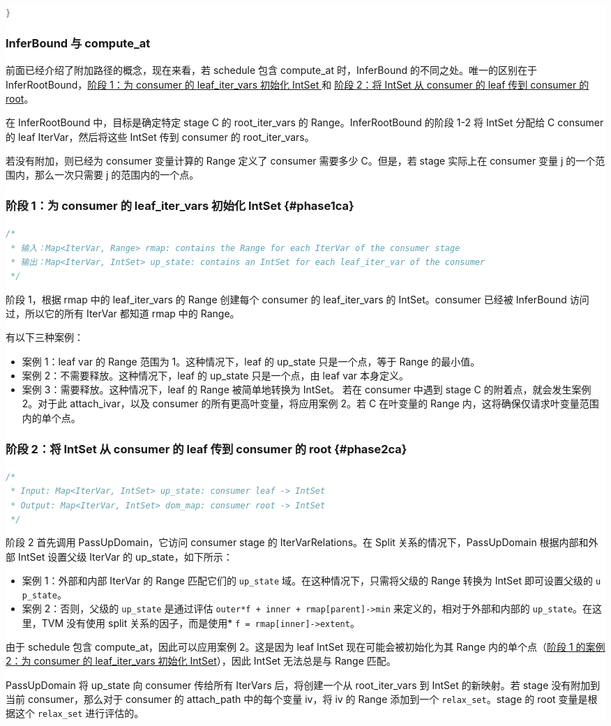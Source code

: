``` c++
}
```

### InferBound 与 compute_at 

前面已经介绍了附加路径的概念，现在来看，若 schedule 包含 compute_at 时，InferBound 的不同之处。唯一的区别在于 InferRootBound，[阶段 1：为 consumer 的 leaf_iter_vars 初始化 IntSet ](#phase1)和 [阶段 2：将 IntSet 从 consumer 的 leaf 传到 consumer 的 root](#phase2)。

在 InferRootBound 中，目标是确定特定 stage C 的 root_iter_vars 的 Range。InferRootBound 的阶段 1-2 将 IntSet 分配给 C consumer 的 leaf IterVar，然后将这些 IntSet 传到 consumer 的 root_iter_vars。

若没有附加，则已经为 consumer 变量计算的 Range 定义了 consumer 需要多少 C。但是，若 stage 实际上在 consumer 变量 j 的一个范围内，那么一次只需要 j 的范围内的一个点。

### 阶段 1：为 consumer 的 leaf_iter_vars 初始化 IntSet {#phase1ca}

``` c++
/*
 * 输入：Map<IterVar, Range> rmap: contains the Range for each IterVar of the consumer stage
 * 输出：Map<IterVar, IntSet> up_state: contains an IntSet for each leaf_iter_var of the consumer
 */
```

阶段 1，根据 rmap 中的 leaf_iter_vars 的 Range 创建每个 consumer 的 leaf_iter_vars 的 IntSet。consumer 已经被 InferBound 访问过，所以它的所有 IterVar 都知道 rmap 中的 Range。

有以下三种案例：

* 案例 1：leaf var 的 Range 范围为 1。这种情况下，leaf 的 up_state 只是一个点，等于 Range 的最小值。
* 案例 2：不需要释放。这种情况下，leaf 的 up_state 只是一个点，由 leaf var 本身定义。
* 案例 3：需要释放。这种情况下，leaf 的 Range 被简单地转换为 IntSet。
  若在 consumer 中遇到 stage C 的附着点，就会发生案例 2。对于此 attach_ivar，以及 consumer 的所有更高叶变量，将应用案例 2。若 C 在叶变量的 Range 内，这将确保仅请求叶变量范围内的单个点。

### 阶段 2：将 IntSet 从 consumer 的 leaf 传到 consumer 的 root {#phase2ca}

``` c++
/*
 * Input: Map<IterVar, IntSet> up_state: consumer leaf -> IntSet
 * Output: Map<IterVar, IntSet> dom_map: consumer root -> IntSet
 */
```

阶段 2 首先调用 PassUpDomain，它访问 consumer stage 的 IterVarRelations。在 Split 关系的情况下，PassUpDomain 根据内部和外部 IntSet 设置父级 IterVar 的 up_state，如下所示：

* 案例 1：外部和内部 IterVar 的 Range 匹配它们的 `up_state` 域。在这种情况下，只需将父级的 Range 转换为 IntSet 即可设置父级的 `up_state`。
* 案例 2：否则，父级的 `up_state` 是通过评估 `outer*f + inner + rmap[parent]->min` 来定义的，相对于外部和内部的 `up_state`。在这里，TVM 没有使用 split 关系的因子，而是使用* `f = rmap[inner]->extent`。
  
由于 schedule 包含 compute_at，因此可以应用案例 2。这是因为 leaf IntSet 现在可能会被初始化为其 Range 内的单个点（[阶段 1 的案例 2：为 consumer 的 leaf_iter_vars 初始化 IntSet](#phase1ca)），因此 IntSet 无法总是与 Range 匹配。

PassUpDomain 将 up_state 向 consumer 传给所有 IterVars 后，将创建一个从 root_iter_vars 到 IntSet 的新映射。若 stage 没有附加到当前 consumer，那么对于 consumer 的 attach_path 中的每个变量 iv，将 iv 的 Range 添加到一个 `relax_set`。stage 的 root 变量是根据这个 `relax_set` 进行评估的。
